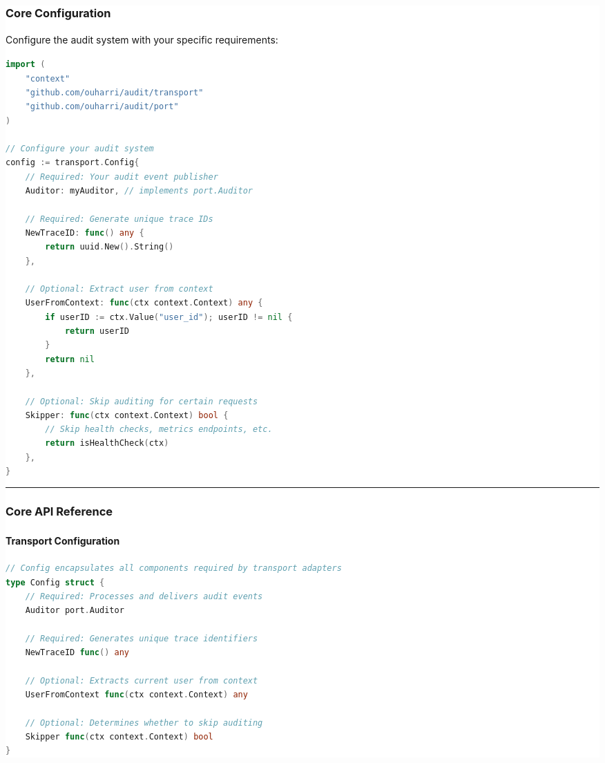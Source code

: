 ### Core Configuration

Configure the audit system with your specific requirements:

```go
import (
    "context"
    "github.com/ouharri/audit/transport"
    "github.com/ouharri/audit/port"
)

// Configure your audit system
config := transport.Config{
    // Required: Your audit event publisher
    Auditor: myAuditor, // implements port.Auditor

    // Required: Generate unique trace IDs
    NewTraceID: func() any { 
        return uuid.New().String() 
    },

    // Optional: Extract user from context
    UserFromContext: func(ctx context.Context) any {
        if userID := ctx.Value("user_id"); userID != nil {
            return userID
        }
        return nil
    },

    // Optional: Skip auditing for certain requests
    Skipper: func(ctx context.Context) bool {
        // Skip health checks, metrics endpoints, etc.
        return isHealthCheck(ctx)
    },
}
```

---

### Core API Reference

#### Transport Configuration

```go
// Config encapsulates all components required by transport adapters
type Config struct {
    // Required: Processes and delivers audit events
    Auditor port.Auditor

    // Required: Generates unique trace identifiers
    NewTraceID func() any

    // Optional: Extracts current user from context
    UserFromContext func(ctx context.Context) any

    // Optional: Determines whether to skip auditing
    Skipper func(ctx context.Context) bool
}
```
